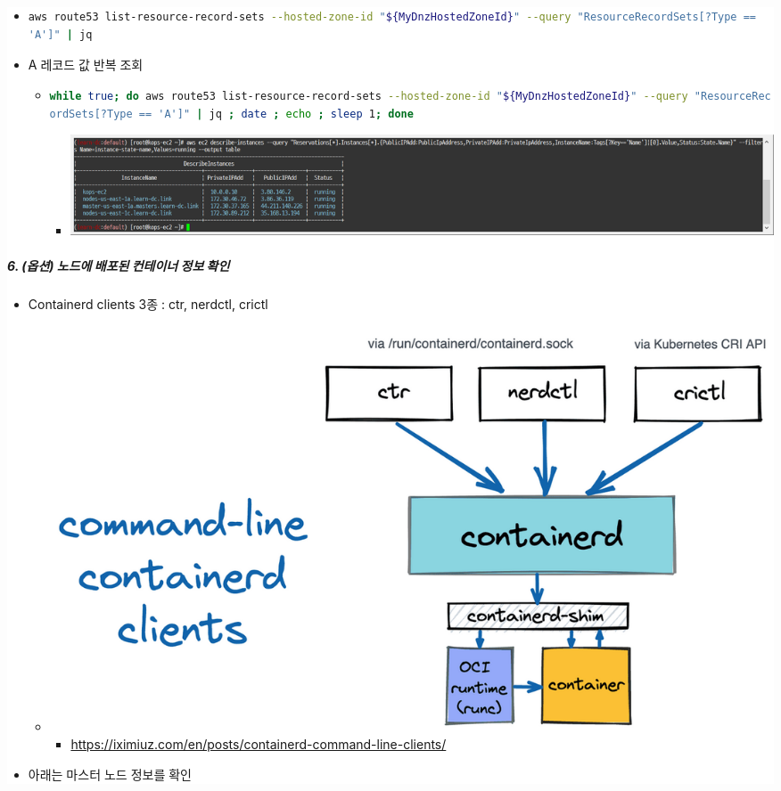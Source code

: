   - ```bash
    aws route53 list-resource-record-sets --hosted-zone-id "${MyDnzHostedZoneId}" --query "ResourceRecordSets[?Type == 'A']" | jq

- A 레코드 값 반복 조회

  - ```bash
    while true; do aws route53 list-resource-record-sets --hosted-zone-id "${MyDnzHostedZoneId}" --query "ResourceRecordSets[?Type == 'A']" | jq ; date ; echo ; sleep 1; done
    ```

    - ![image-20230124215304173](files/img/image-20230124215304173.png)



##### 6. (옵션) 노드에 배포된 컨테이너 정보 확인

- Containerd clients 3종 : ctr, nerdctl, crictl
  - ![출처: PKOS 스터디(Containerd clients 3종)](files/img/image-20230124185204453.png)
    - https://iximiuz.com/en/posts/containerd-command-line-clients/

- 아래는 마스터 노드 정보를 확인
